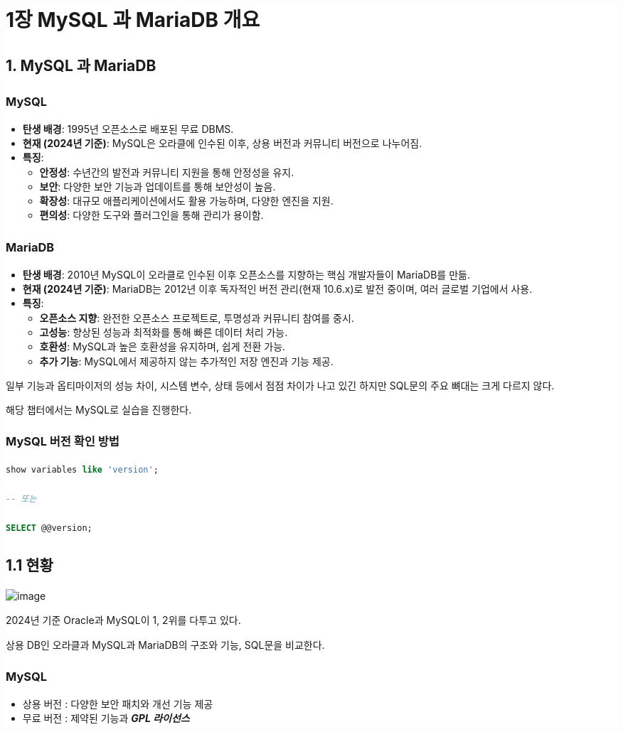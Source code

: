 # 1장 MySQL 과 MariaDB 개요

## 1. MySQL 과 MariaDB

### MySQL

- **탄생 배경**: 1995년 오픈소스로 배포된 무료 DBMS.
- **현재 (2024년 기준)**: MySQL은 오라클에 인수된 이후, 상용 버전과 커뮤니티 버전으로 나누어짐.
- **특징**:
    - **안정성**: 수년간의 발전과 커뮤니티 지원을 통해 안정성을 유지.
    - **보안**: 다양한 보안 기능과 업데이트를 통해 보안성이 높음.
    - **확장성**: 대규모 애플리케이션에서도 활용 가능하며, 다양한 엔진을 지원.
    - **편의성**: 다양한 도구와 플러그인을 통해 관리가 용이함.

### MariaDB

- **탄생 배경**: 2010년 MySQL이 오라클로 인수된 이후 오픈소스를 지향하는 핵심 개발자들이 MariaDB를 만듦.
- **현재 (2024년 기준)**: MariaDB는 2012년 이후 독자적인 버전 관리(현재 10.6.x)로 발전 중이며, 여러 글로벌 기업에서 사용.
- **특징**:
    - **오픈소스 지향**: 완전한 오픈소스 프로젝트로, 투명성과 커뮤니티 참여를 중시.
    - **고성능**: 향상된 성능과 최적화를 통해 빠른 데이터 처리 가능.
    - **호환성**: MySQL과 높은 호환성을 유지하며, 쉽게 전환 가능.
    - **추가 기능**: MySQL에서 제공하지 않는 추가적인 저장 엔진과 기능 제공.

일부 기능과 옵티마이저의 성능 차이, 시스템 변수, 상태 등에서 점점 차이가 나고 있긴 하지만 SQL문의 주요 뼈대는 크게 다르지 않다.

해당 챕터에서는 MySQL로 실습을 진행한다.

### MySQL 버전 확인 방법

```sql
show variables like 'version';

-- 또는

SELECT @@version;
```

## 1.1 현황

![image](https://github.com/user-attachments/assets/828ca83a-af37-4d99-9655-42c8c48dcfd6)


2024년 기준 Oracle과 MySQL이 1, 2위를 다투고 있다.

상용 DB인 오라클과 MySQL과 MariaDB의 구조와 기능, SQL문을 비교한다.

### MySQL

- 상용 버전 : 다양한 보안 패치와 개선 기능 제공
- 무료 버전 : 제약된 기능과 ***GPL 라이선스***
